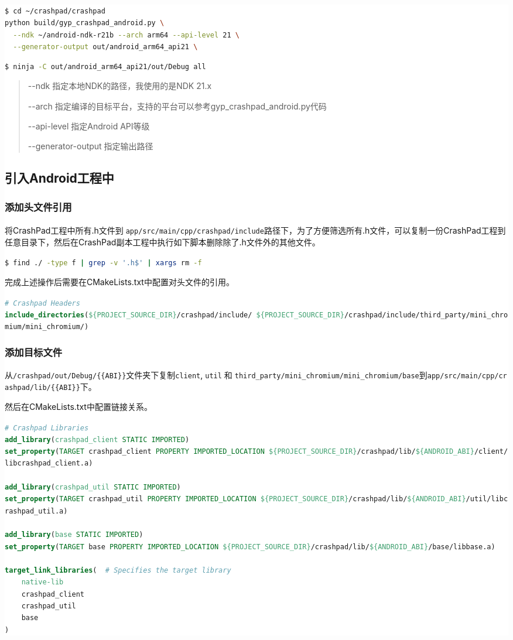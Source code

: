 ```bash
$ cd ~/crashpad/crashpad
python build/gyp_crashpad_android.py \
  --ndk ~/android-ndk-r21b --arch arm64 --api-level 21 \
  --generator-output out/android_arm64_api21 \
```

```bash
$ ninja -C out/android_arm64_api21/out/Debug all
```

> --ndk 指定本地NDK的路径，我使用的是NDK 21.x
>
> --arch 指定编译的目标平台，支持的平台可以参考gyp_crashpad_android.py代码
>
> --api-level 指定Android API等级
>
> --generator-output 指定输出路径



## 引入Android工程中

### 添加头文件引用

将CrashPad工程中所有.h文件到 `app/src/main/cpp/crashpad/include`路径下，为了方便筛选所有.h文件，可以复制一份CrashPad工程到任意目录下，然后在CrashPad副本工程中执行如下脚本删除除了.h文件外的其他文件。

```bash
$ find ./ -type f | grep -v '.h$' | xargs rm -f
```

完成上述操作后需要在CMakeLists.txt中配置对头文件的引用。

```cmake
# Crashpad Headers
include_directories(${PROJECT_SOURCE_DIR}/crashpad/include/ ${PROJECT_SOURCE_DIR}/crashpad/include/third_party/mini_chromium/mini_chromium/)
```



### 添加目标文件

从`/crashpad/out/Debug/{{ABI}}`文件夹下复制`client`, `util` 和 `third_party/mini_chromium/mini_chromium/base`到`app/src/main/cpp/crashpad/lib/{{ABI}}`下。

然后在CMakeLists.txt中配置链接关系。

```cmake
# Crashpad Libraries
add_library(crashpad_client STATIC IMPORTED)
set_property(TARGET crashpad_client PROPERTY IMPORTED_LOCATION ${PROJECT_SOURCE_DIR}/crashpad/lib/${ANDROID_ABI}/client/libcrashpad_client.a)

add_library(crashpad_util STATIC IMPORTED)
set_property(TARGET crashpad_util PROPERTY IMPORTED_LOCATION ${PROJECT_SOURCE_DIR}/crashpad/lib/${ANDROID_ABI}/util/libcrashpad_util.a)

add_library(base STATIC IMPORTED)
set_property(TARGET base PROPERTY IMPORTED_LOCATION ${PROJECT_SOURCE_DIR}/crashpad/lib/${ANDROID_ABI}/base/libbase.a)

target_link_libraries(  # Specifies the target library
    native-lib
    crashpad_client
    crashpad_util
    base
)
```
